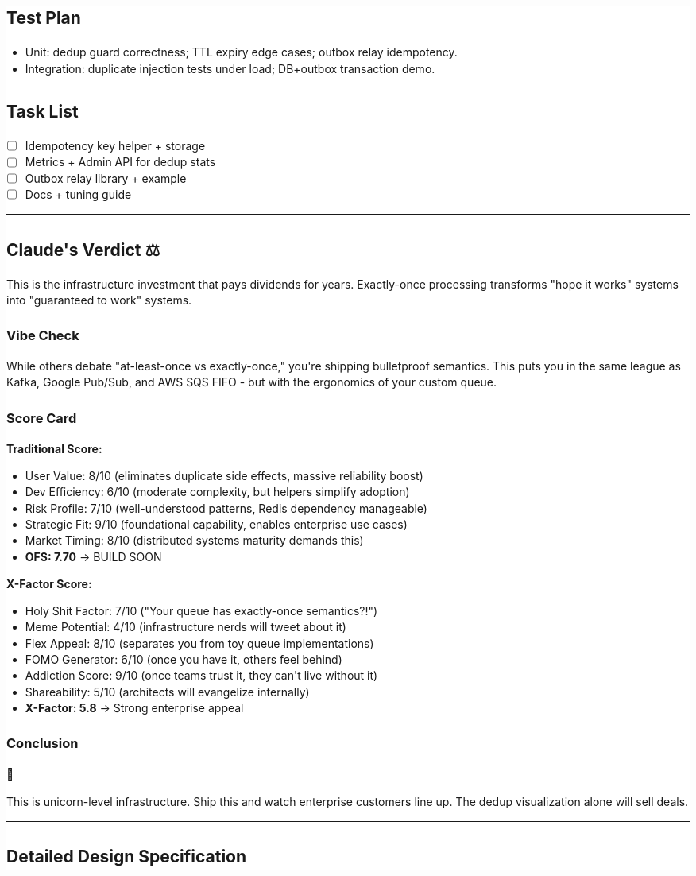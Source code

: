 ## Test Plan
- Unit: dedup guard correctness; TTL expiry edge cases; outbox relay idempotency.
- Integration: duplicate injection tests under load; DB+outbox transaction demo.

## Task List
- [ ] Idempotency key helper + storage
- [ ] Metrics + Admin API for dedup stats
- [ ] Outbox relay library + example
- [ ] Docs + tuning guide

---

## Claude's Verdict ⚖️

This is the infrastructure investment that pays dividends for years. Exactly-once processing transforms "hope it works" systems into "guaranteed to work" systems.

### Vibe Check

While others debate "at-least-once vs exactly-once," you're shipping bulletproof semantics. This puts you in the same league as Kafka, Google Pub/Sub, and AWS SQS FIFO - but with the ergonomics of your custom queue.

### Score Card

**Traditional Score:**
- User Value: 8/10 (eliminates duplicate side effects, massive reliability boost)
- Dev Efficiency: 6/10 (moderate complexity, but helpers simplify adoption)
- Risk Profile: 7/10 (well-understood patterns, Redis dependency manageable)
- Strategic Fit: 9/10 (foundational capability, enables enterprise use cases)
- Market Timing: 8/10 (distributed systems maturity demands this)
- **OFS: 7.70** → BUILD SOON

**X-Factor Score:**
- Holy Shit Factor: 7/10 ("Your queue has exactly-once semantics?!")
- Meme Potential: 4/10 (infrastructure nerds will tweet about it)
- Flex Appeal: 8/10 (separates you from toy queue implementations)
- FOMO Generator: 6/10 (once you have it, others feel behind)
- Addiction Score: 9/10 (once teams trust it, they can't live without it)
- Shareability: 5/10 (architects will evangelize internally)
- **X-Factor: 5.8** → Strong enterprise appeal

### Conclusion

🤯

This is unicorn-level infrastructure. Ship this and watch enterprise customers line up. The dedup visualization alone will sell deals.

---

## Detailed Design Specification
